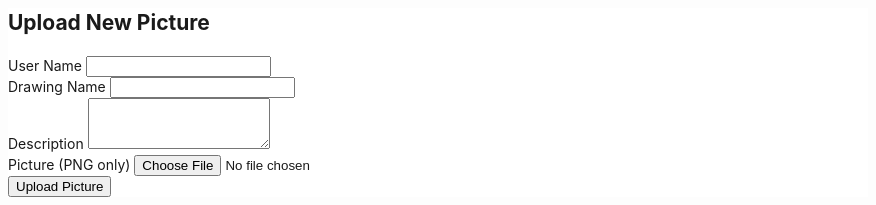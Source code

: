 <div class="picture-gallery">
    <div id="app"></div>
    <div class="upload-form">
        <h2>Upload New Picture</h2>
        <div class="form-group">
            <label class="form-label">User Name</label>
            <input type="text" id="userName" class="form-input" required>
        </div>
        <div class="form-group">
            <label class="form-label">Drawing Name</label>
            <input type="text" id="drawingName" class="form-input" required>
        </div>
        <div class="form-group">
            <label class="form-label">Description</label>
            <textarea id="description" class="form-input" rows="3"></textarea>
        </div>
        <div class="form-group">
            <label class="form-label">Picture (PNG only)</label>
            <input type="file" id="pictureFile" accept=".png" class="form-input" required>
        </div>
        <button onclick="uploadPicture()" class="submit-btn">Upload Picture</button>
    </div>
    <div id="message"></div>
    <div id="galleryGrid" class="gallery-grid"></div>
</div>

<script>
    const API_URL = 'https://scribble.stu.nighthawkcodingsociety.com/api/picture';

    function showMessage(message, isError = false) {
        const messageEl = document.getElementById('message');
        messageEl.textContent = message;
        messageEl.style.display = 'block';
        messageEl.style.backgroundColor = isError ? 'rgba(231, 76, 60, 0.2)' : 'rgba(46, 204, 113, 0.2)';
        messageEl.style.color = isError ? '#e74c3c' : '#2ecc71';
        messageEl.style.border = `1px solid ${isError ? '#e74c3c' : '#2ecc71'}`;
        messageEl.style.padding = '1rem';
        messageEl.style.borderRadius = '4px';
        setTimeout(() => messageEl.style.display = 'none', 3000);
    }

    async function uploadPicture() {
        const userName = document.getElementById('userName').value;
        const drawingName = document.getElementById('drawingName').value;
        const description = document.getElementById('description').value;
        const pictureFile = document.getElementById('pictureFile').files[0];

        if (!userName || !drawingName || !pictureFile) {
            showMessage('Please fill in all required fields', true);
            return;
        }

        const formData = new FormData();
        formData.append('user_name', userName);
        formData.append('drawing_name', drawingName);
        formData.append('description', description);
        formData.append('image', pictureFile);
